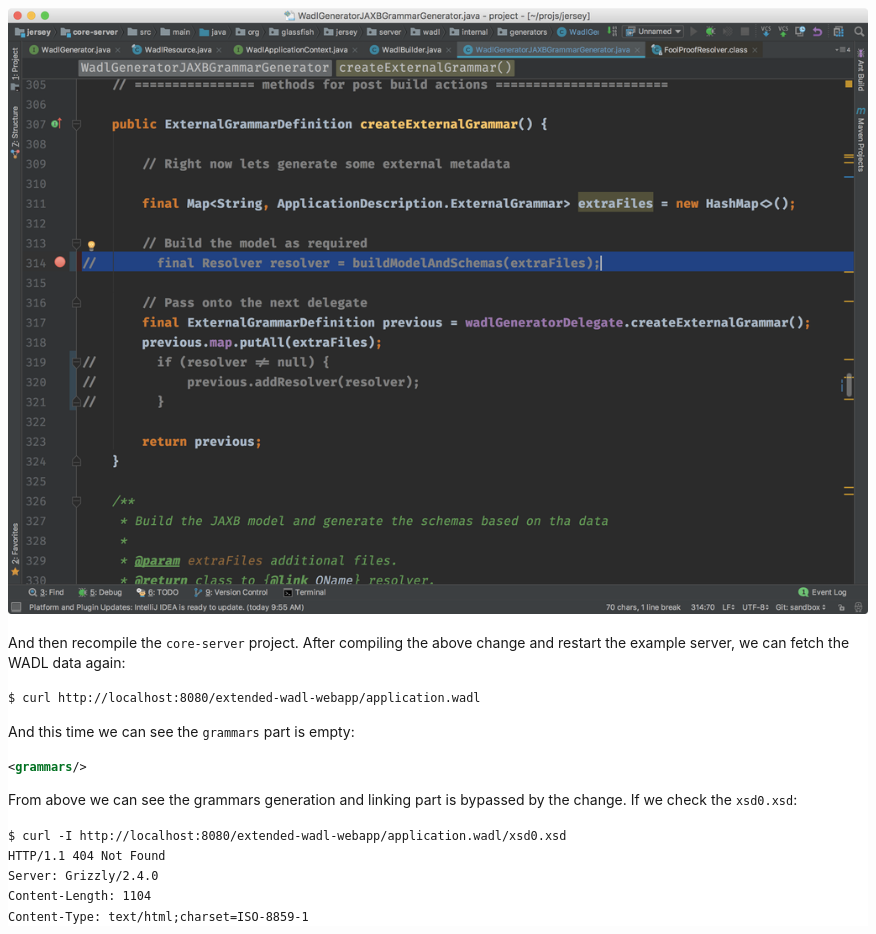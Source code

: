 ![/assets/2017-08-14-WadlGeneratorJAXBGrammarGenerator.png](/assets/2017-08-14-WadlGeneratorJAXBGrammarGenerator.png)

And then recompile the `core-server` project. After compiling the above change and restart the example server, we can fetch the WADL data again:

```
$ curl http://localhost:8080/extended-wadl-webapp/application.wadl
```

And this time we can see the `grammars` part is empty:

```xml
<grammars/>
```

From above we can see the grammars generation and linking part is bypassed by the change. If we check the `xsd0.xsd`:

```
$ curl -I http://localhost:8080/extended-wadl-webapp/application.wadl/xsd0.xsd
HTTP/1.1 404 Not Found
Server: Grizzly/2.4.0
Content-Length: 1104
Content-Type: text/html;charset=ISO-8859-1
```
